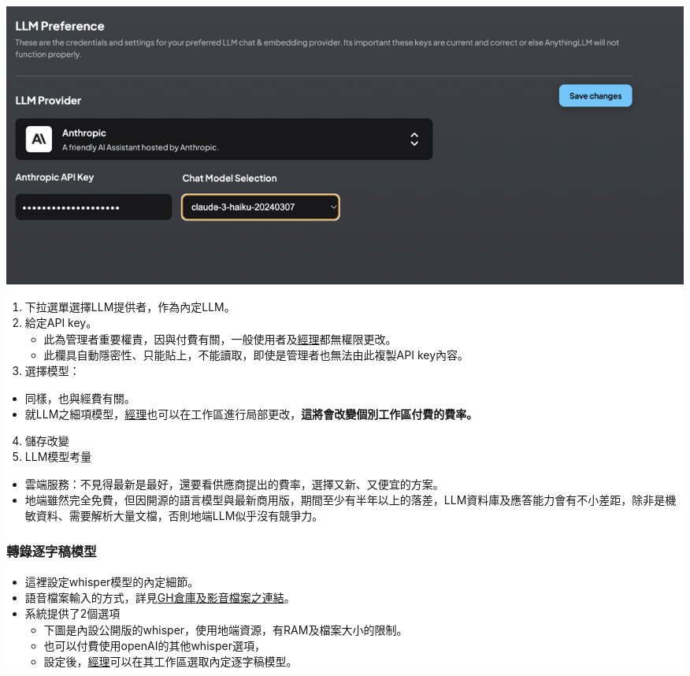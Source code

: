 ![](adm_pngs/2024-05-01-07-35-02.png)

1. 下拉選單選擇LLM提供者，作為內定LLM。
2. 給定API key。
   - 此為管理者重要權責，因與付費有關，一般使用者及[經理](AnyChat_mng.md)都無權限更改。
   - 此欄具自動隱密性、只能貼上，不能讀取，即使是管理者也無法由此複製API key內容。
3. 選擇模型：
  - 同樣，也與經費有關。
  - 就LLM之細項模型，[經理](AnyChat_mng.md)也可以在工作區進行局部更改，**這將會改變個別工作區付費的費率。**
4. 儲存改變
5. LLM模型考量
  - 雲端服務：不見得最新是最好，還要看供應商提出的費率，選擇又新、又便宜的方案。
  - 地端雖然完全免費，但因開源的語言模型與最新商用版，期間至少有半年以上的落差，LLM資料庫及應答能力會有不小差距，除非是機敏資料、需要解析大量文檔，否則地端LLM似乎沒有競爭力。

### 轉錄逐字稿模型

- 這裡設定whisper模型的內定細節。
- 語音檔案輸入的方式，詳見[GH倉庫及影音檔案之連結](./AnyChat.md#gh倉庫及影音檔案之連結)。
- 系統提供了2個選項
  - 下圖是內設公開版的whisper，使用地端資源，有RAM及檔案大小的限制。
  - 也可以付費使用openAI的其他whisper選項，
  - 設定後，[經理](AnyChat_mng.md)可以在其工作區選取內定逐字稿模型。
